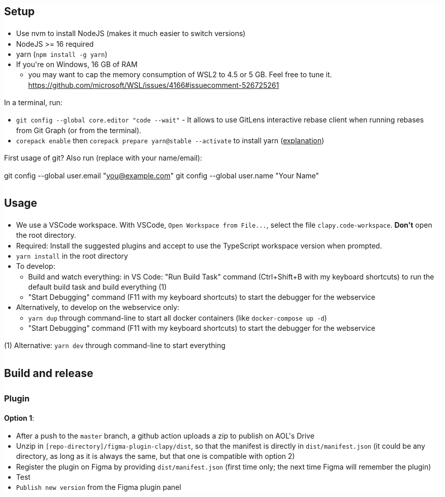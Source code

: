 ## Setup

- Use nvm to install NodeJS (makes it much easier to switch versions)
- NodeJS >= 16 required
- yarn (`npm install -g yarn`)
- If you're on Windows, 16 GB of RAM
  - you may want to cap the memory consumption of WSL2 to 4.5 or 5 GB. Feel free to tune it. https://github.com/microsoft/WSL/issues/4166#issuecomment-526725261

In a terminal, run:

- `git config --global core.editor "code --wait"` - It allows to use GitLens interactive rebase client when running rebases from Git Graph (or from the terminal).
- `corepack enable` then `corepack prepare yarn@stable --activate` to install yarn ([explanation](https://yarnpkg.com/getting-started/install))

First usage of git? Also run (replace with your name/email):

git config --global user.email "you@example.com"
git config --global user.name "Your Name"

## Usage

- We use a VSCode workspace. With VSCode, `Open Workspace from File...`, select the file `clapy.code-workspace`. **Don't** open the root directory.
- Required: Install the suggested plugins and accept to use the TypeScript workspace version when prompted.
- `yarn install` in the root directory
- To develop:
  - Build and watch everything: in VS Code: "Run Build Task" command (Ctrl+Shift+B with my keyboard shortcuts) to run the default build task and build everything (1)
  - "Start Debugging" command (F11 with my keyboard shortcuts) to start the debugger for the webservice
- Alternatively, to develop on the webservice only:
  - `yarn dup` through command-line to start all docker containers (like `docker-compose up -d`)
  - "Start Debugging" command (F11 with my keyboard shortcuts) to start the debugger for the webservice

(1) Alternative: `yarn dev` through command-line to start everything

## Build and release

### Plugin

**Option 1**:

- After a push to the `master` branch, a github action uploads a zip to publish on AOL's Drive
- Unzip in `[repo-directory]/figma-plugin-clapy/dist`, so that the manifest is directly in `dist/manifest.json` (it could be any directory, as long as it is always the same, but that one is compatible with option 2)
- Register the plugin on Figma by providing `dist/manifest.json` (first time only; the next time Figma will remember the plugin)
- Test
- `Publish new version` from the Figma plugin panel
